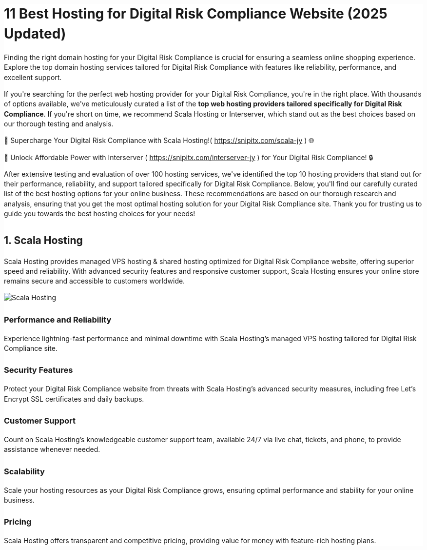 # 11 Best Hosting for Digital Risk Compliance Website (2025 Updated)

Finding the right domain hosting for your Digital Risk Compliance is crucial for ensuring a seamless online shopping experience. Explore the top domain hosting services tailored for Digital Risk Compliance with features like reliability, performance, and excellent support.

If you're searching for the perfect web hosting provider for your Digital Risk Compliance, you're in the right place. With thousands of options available, we've meticulously curated a list of the **top web hosting providers tailored specifically for Digital Risk Compliance**. If you're short on time, we recommend Scala Hosting or Interserver, which stand out as the best choices based on our thorough testing and analysis.

🚀 Supercharge Your Digital Risk Compliance with Scala Hosting!( https://snipitx.com/scala-jy ) 🌐 

💸 Unlock Affordable Power with Interserver ( https://snipitx.com/interserver-jy ) for Your Digital Risk Compliance! 🔒

After extensive testing and evaluation of over 100 hosting services, we've identified the top 10 hosting providers that stand out for their performance, reliability, and support tailored specifically for Digital Risk Compliance. Below, you'll find our carefully curated list of the best hosting options for your online business. These recommendations are based on our thorough research and analysis, ensuring that you get the most optimal hosting solution for your Digital Risk Compliance site. Thank you for trusting us to guide you towards the best hosting choices for your needs!

## 1. Scala Hosting

Scala Hosting provides managed VPS hosting & shared hosting optimized for Digital Risk Compliance website, offering superior speed and reliability. With advanced security features and responsive customer support, Scala Hosting ensures your online store remains secure and accessible to customers worldwide.

![Scala Hosting](https://i.imgur.com/uJ5JIK3.png "Scala Web Hosting")

### Performance and Reliability
Experience lightning-fast performance and minimal downtime with Scala Hosting’s managed VPS hosting tailored for Digital Risk Compliance site.

### Security Features
Protect your Digital Risk Compliance website from threats with Scala Hosting’s advanced security measures, including free Let’s Encrypt SSL certificates and daily backups.

### Customer Support
Count on Scala Hosting’s knowledgeable customer support team, available 24/7 via live chat, tickets, and phone, to provide assistance whenever needed.

### Scalability
Scale your hosting resources as your Digital Risk Compliance grows, ensuring optimal performance and stability for your online business.

### Pricing
Scala Hosting offers transparent and competitive pricing, providing value for money with feature-rich hosting plans.
